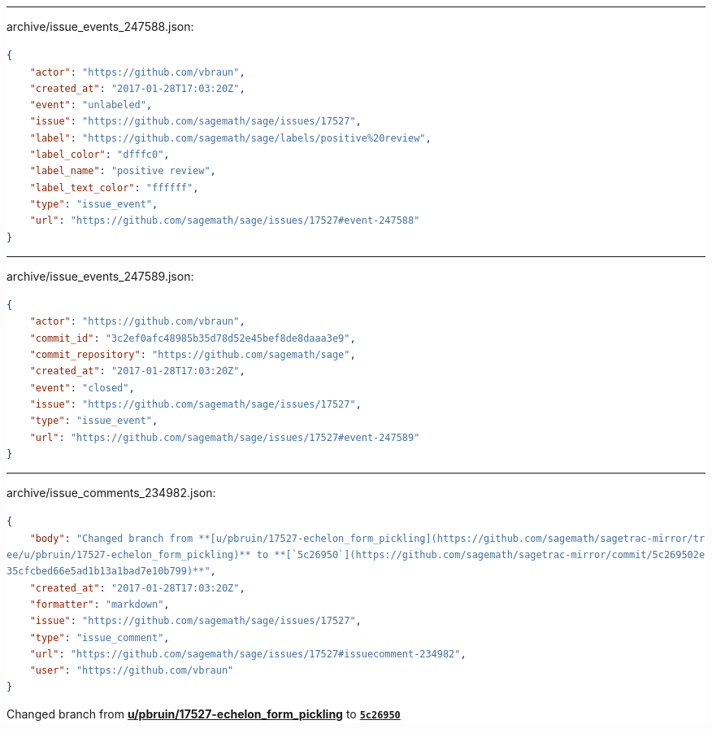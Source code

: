 

---

archive/issue_events_247588.json:
```json
{
    "actor": "https://github.com/vbraun",
    "created_at": "2017-01-28T17:03:20Z",
    "event": "unlabeled",
    "issue": "https://github.com/sagemath/sage/issues/17527",
    "label": "https://github.com/sagemath/sage/labels/positive%20review",
    "label_color": "dfffc0",
    "label_name": "positive review",
    "label_text_color": "ffffff",
    "type": "issue_event",
    "url": "https://github.com/sagemath/sage/issues/17527#event-247588"
}
```



---

archive/issue_events_247589.json:
```json
{
    "actor": "https://github.com/vbraun",
    "commit_id": "3c2ef0afc48985b35d78d52e45bef8de8daaa3e9",
    "commit_repository": "https://github.com/sagemath/sage",
    "created_at": "2017-01-28T17:03:20Z",
    "event": "closed",
    "issue": "https://github.com/sagemath/sage/issues/17527",
    "type": "issue_event",
    "url": "https://github.com/sagemath/sage/issues/17527#event-247589"
}
```



---

archive/issue_comments_234982.json:
```json
{
    "body": "Changed branch from **[u/pbruin/17527-echelon_form_pickling](https://github.com/sagemath/sagetrac-mirror/tree/u/pbruin/17527-echelon_form_pickling)** to **[`5c26950`](https://github.com/sagemath/sagetrac-mirror/commit/5c269502e35cfcbed66e5ad1b13a1bad7e10b799)**",
    "created_at": "2017-01-28T17:03:20Z",
    "formatter": "markdown",
    "issue": "https://github.com/sagemath/sage/issues/17527",
    "type": "issue_comment",
    "url": "https://github.com/sagemath/sage/issues/17527#issuecomment-234982",
    "user": "https://github.com/vbraun"
}
```

Changed branch from **[u/pbruin/17527-echelon_form_pickling](https://github.com/sagemath/sagetrac-mirror/tree/u/pbruin/17527-echelon_form_pickling)** to **[`5c26950`](https://github.com/sagemath/sagetrac-mirror/commit/5c269502e35cfcbed66e5ad1b13a1bad7e10b799)**
